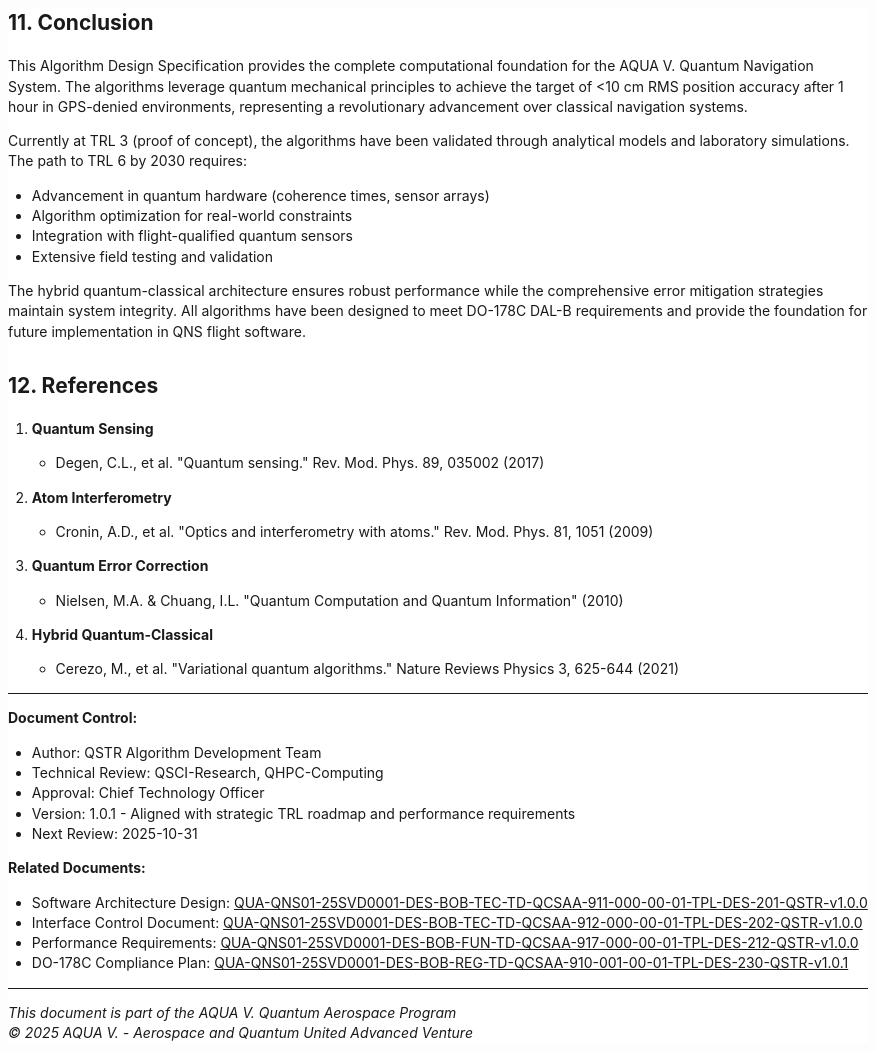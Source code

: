 ## 11. Conclusion

This Algorithm Design Specification provides the complete computational foundation for the AQUA V. Quantum Navigation System. The algorithms leverage quantum mechanical principles to achieve the target of <10 cm RMS position accuracy after 1 hour in GPS-denied environments, representing a revolutionary advancement over classical navigation systems.

Currently at TRL 3 (proof of concept), the algorithms have been validated through analytical models and laboratory simulations. The path to TRL 6 by 2030 requires:
- Advancement in quantum hardware (coherence times, sensor arrays)
- Algorithm optimization for real-world constraints
- Integration with flight-qualified quantum sensors
- Extensive field testing and validation

The hybrid quantum-classical architecture ensures robust performance while the comprehensive error mitigation strategies maintain system integrity. All algorithms have been designed to meet DO-178C DAL-B requirements and provide the foundation for future implementation in QNS flight software.

## 12. References

1. **Quantum Sensing**
   - Degen, C.L., et al. "Quantum sensing." Rev. Mod. Phys. 89, 035002 (2017)
   
2. **Atom Interferometry**
   - Cronin, A.D., et al. "Optics and interferometry with atoms." Rev. Mod. Phys. 81, 1051 (2009)
   
3. **Quantum Error Correction**
   - Nielsen, M.A. & Chuang, I.L. "Quantum Computation and Quantum Information" (2010)
   
4. **Hybrid Quantum-Classical**
   - Cerezo, M., et al. "Variational quantum algorithms." Nature Reviews Physics 3, 625-644 (2021)

---

**Document Control:**
- Author: QSTR Algorithm Development Team
- Technical Review: QSCI-Research, QHPC-Computing
- Approval: Chief Technology Officer
- Version: 1.0.1 - Aligned with strategic TRL roadmap and performance requirements
- Next Review: 2025-10-31

**Related Documents:**
- Software Architecture Design: [QUA-QNS01-25SVD0001-DES-BOB-TEC-TD-QCSAA-911-000-00-01-TPL-DES-201-QSTR-v1.0.0](/A.Q.U.A.-V./PRODUCT_LINES/QUANTUM/QUANTUM_SOFTWARE/DESIGN/QNS_NAVIGATION/DES_TECHNICAL/QUA-QNS01-25SVD0001-DES-BOB-TEC-TD-QCSAA-911-000-00-01-TPL-DES-201-QSTR-v1.0.0.md)
- Interface Control Document: [QUA-QNS01-25SVD0001-DES-BOB-TEC-TD-QCSAA-912-000-00-01-TPL-DES-202-QSTR-v1.0.0](/A.Q.U.A.-V./PRODUCT_LINES/QUANTUM/QUANTUM_SOFTWARE/DESIGN/QNS_NAVIGATION/DES_TECHNICAL/QUA-QNS01-25SVD0001-DES-BOB-TEC-TD-QCSAA-912-000-00-01-TPL-DES-202-QSTR-v1.0.0.md)
- Performance Requirements: [QUA-QNS01-25SVD0001-DES-BOB-FUN-TD-QCSAA-917-000-00-01-TPL-DES-212-QSTR-v1.0.0](/A.Q.U.A.-V./PRODUCT_LINES/QUANTUM/QUANTUM_SOFTWARE/DESIGN/QNS_NAVIGATION/DES_FUNCTIONAL/QUA-QNS01-25SVD0001-DES-BOB-FUN-TD-QCSAA-917-000-00-01-TPL-DES-212-QSTR-v1.0.0.md)
- DO-178C Compliance Plan: [QUA-QNS01-25SVD0001-DES-BOB-REG-TD-QCSAA-910-001-00-01-TPL-DES-230-QSTR-v1.0.1](/A.Q.U.A.-V./PRODUCT_LINES/QUANTUM/QUANTUM_SOFTWARE/DESIGN/QNS_NAVIGATION/DES_REGULATORY/QUA-QNS01-25SVD0001-DES-BOB-REG-TD-QCSAA-910-001-00-01-TPL-DES-230-QSTR-v1.0.1.md)

---

*This document is part of the AQUA V. Quantum Aerospace Program*  
*© 2025 AQUA V. - Aerospace and Quantum United Advanced Venture*
